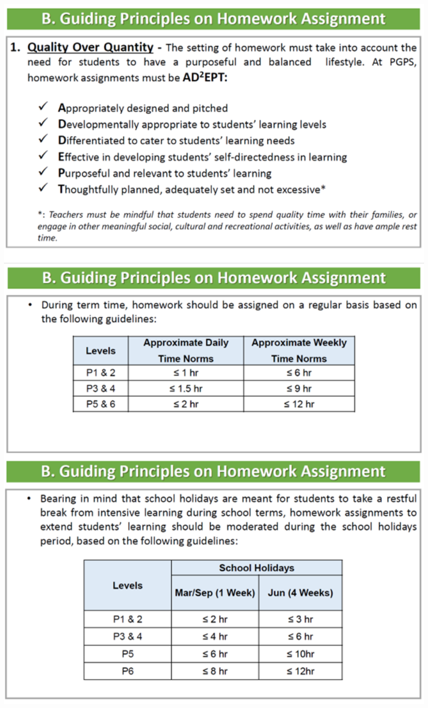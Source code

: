 <img src="/images/HWP3.png" style="width:100%"><br>  
<img src="/images/HWP4.png" style="width:100%"><br> 
<img src="/images/HWP5.png" style="width:100%"><br>  